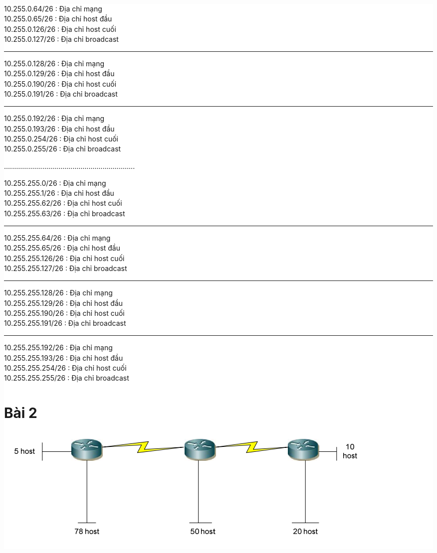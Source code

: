 10.255.0.64/26 : Địa chỉ mạng  
10.255.0.65/26 : Địa chỉ host đầu  
10.255.0.126/26 : Địa chỉ host cuối  
10.255.0.127/26 : Địa chỉ broadcast   

---
10.255.0.128/26 : Địa chỉ mạng  
10.255.0.129/26 : Địa chỉ host đầu  
10.255.0.190/26 : Địa chỉ host cuối  
10.255.0.191/26 : Địa chỉ broadcast   

---
10.255.0.192/26 : Địa chỉ mạng  
10.255.0.193/26 : Địa chỉ host đầu  
10.255.0.254/26 : Địa chỉ host cuối  
10.255.0.255/26 : Địa chỉ broadcast

.................................................................

10.255.255.0/26 : Địa chỉ mạng  
10.255.255.1/26 : Địa chỉ host đầu  
10.255.255.62/26 : Địa chỉ host cuối  
10.255.255.63/26 : Địa chỉ broadcast  

---
10.255.255.64/26 : Địa chỉ mạng  
10.255.255.65/26 : Địa chỉ host đầu  
10.255.255.126/26 : Địa chỉ host cuối  
10.255.255.127/26 : Địa chỉ broadcast   

---
10.255.255.128/26 : Địa chỉ mạng  
10.255.255.129/26 : Địa chỉ host đầu  
10.255.255.190/26 : Địa chỉ host cuối  
10.255.255.191/26 : Địa chỉ broadcast   

---
10.255.255.192/26 : Địa chỉ mạng  
10.255.255.193/26 : Địa chỉ host đầu  
10.255.255.254/26 : Địa chỉ host cuối  
10.255.255.255/26 : Địa chỉ broadcast

# Bài 2
![Alt text](<../imgs/bai 2.png>)

